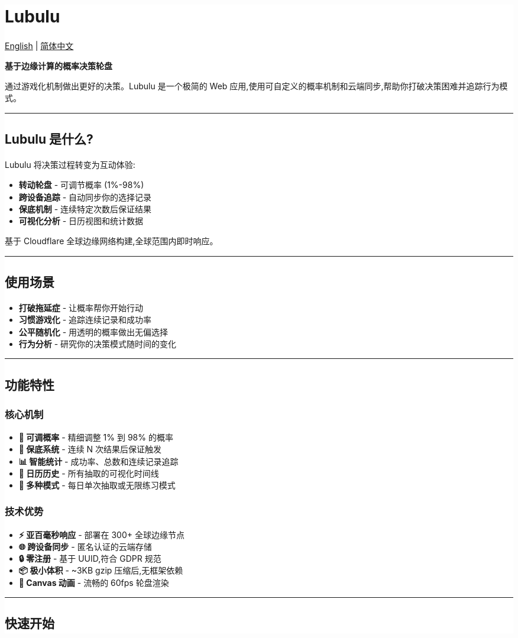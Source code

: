 # Lubulu

[English](README.md) | [简体中文](README.zh-CN.md)

**基于边缘计算的概率决策轮盘**

通过游戏化机制做出更好的决策。Lubulu 是一个极简的 Web 应用,使用可自定义的概率机制和云端同步,帮助你打破决策困难并追踪行为模式。

---

## Lubulu 是什么?

Lubulu 将决策过程转变为互动体验:

- **转动轮盘** - 可调节概率 (1%-98%)
- **跨设备追踪** - 自动同步你的选择记录
- **保底机制** - 连续特定次数后保证结果
- **可视化分析** - 日历视图和统计数据

基于 Cloudflare 全球边缘网络构建,全球范围内即时响应。

---

## 使用场景

- **打破拖延症** - 让概率帮你开始行动
- **习惯游戏化** - 追踪连续记录和成功率
- **公平随机化** - 用透明的概率做出无偏选择
- **行为分析** - 研究你的决策模式随时间的变化

---

## 功能特性

### 核心机制
- **🎲 可调概率** - 精细调整 1% 到 98% 的概率
- **🎯 保底系统** - 连续 N 次结果后保证触发
- **📊 智能统计** - 成功率、总数和连续记录追踪
- **📅 日历历史** - 所有抽取的可视化时间线
- **🔄 多种模式** - 每日单次抽取或无限练习模式

### 技术优势
- **⚡ 亚百毫秒响应** - 部署在 300+ 全球边缘节点
- **🌐 跨设备同步** - 匿名认证的云端存储
- **🔒 零注册** - 基于 UUID,符合 GDPR 规范
- **📦 极小体积** - ~3KB gzip 压缩后,无框架依赖
- **🎨 Canvas 动画** - 流畅的 60fps 轮盘渲染

---

## 快速开始
